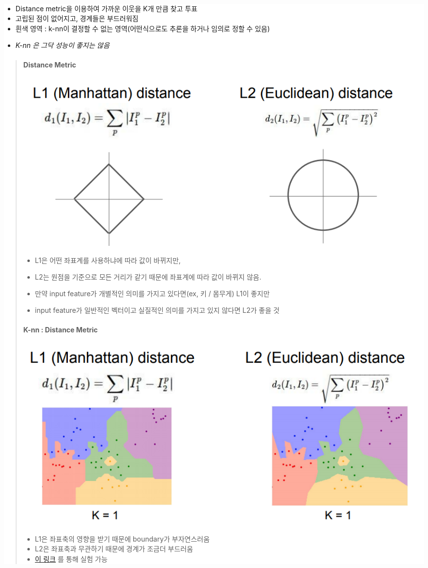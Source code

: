 - Distance metric을 이용하여 가까운 이웃을 K개 만큼 찾고 투표
- 고립된 점이 없어지고, 경계들은 부드러워짐
- 흰색 영역 : k-nn이 결정할 수 없는 영역(어떤식으로도 추론을 하거나 임의로 정할 수 있음)

* *K-nn 은 그닥 성능이 좋지는 않음*



> #### Distance Metric
>
> ![image-20210305191436399](/assets/images/cs231n/lec2/image-20210305191436399.png)
>
> - L1은 어떤 좌표계를 사용하냐에 따라 값이 바뀌지만,
> - L2는 원점을 기준으로 모든 거리가 같기 때문에 좌표계에 따라 값이 바뀌지 않음.
>
> - 만약 input feature가 개별적인 의미를 가지고 있다면(ex, 키 / 몸무게) L1이 좋지만
> -  input feature가 일반적인 벡터이고 실질적인 의미를 가지고 있지 않다면 L2가 좋을 것
>
> #### K-nn : Distance Metric
>
> ![](/assets/images/cs231n/lec2/image-20210305191932390.png)
>
> - L1은 좌표축의 영향을 받기 때문에 boundary가 부자연스러움
> - L2은 좌표축과 무관하기 때문에 경계가 조금더 부드러움
> - [이 링크](http://vision.stanford.edu/teaching/cs231n-demos/knn/) 를 통해 실험 가능
